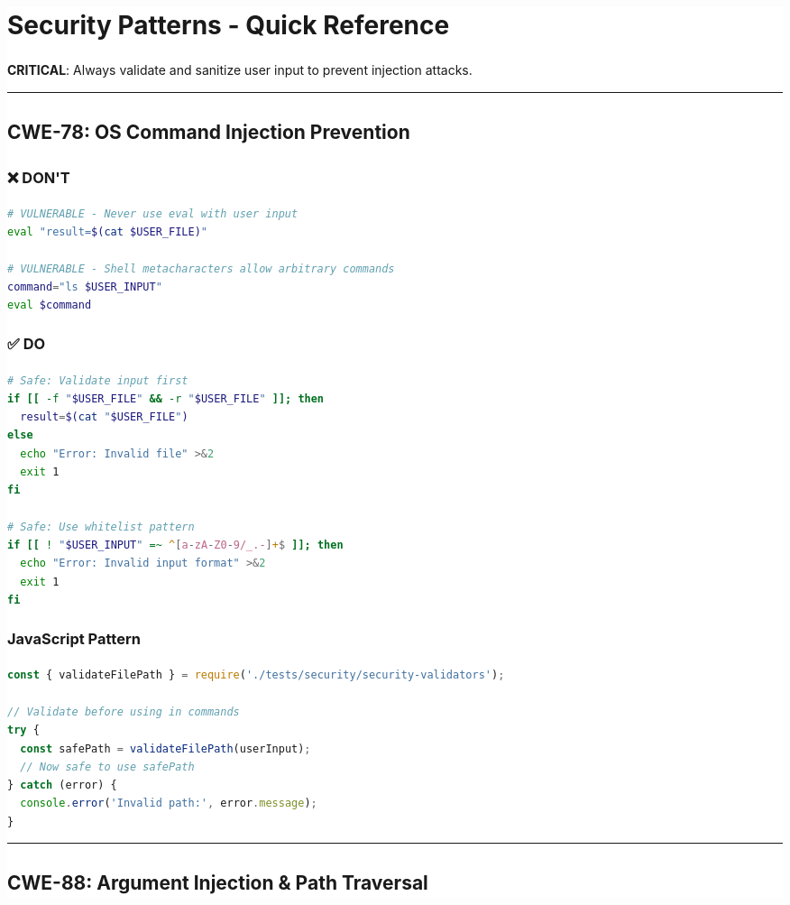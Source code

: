 # Security Patterns - Quick Reference

**CRITICAL**: Always validate and sanitize user input to prevent injection attacks.

---

## CWE-78: OS Command Injection Prevention

### ❌ DON'T
```bash
# VULNERABLE - Never use eval with user input
eval "result=$(cat $USER_FILE)"

# VULNERABLE - Shell metacharacters allow arbitrary commands
command="ls $USER_INPUT"
eval $command
```

### ✅ DO
```bash
# Safe: Validate input first
if [[ -f "$USER_FILE" && -r "$USER_FILE" ]]; then
  result=$(cat "$USER_FILE")
else
  echo "Error: Invalid file" >&2
  exit 1
fi

# Safe: Use whitelist pattern
if [[ ! "$USER_INPUT" =~ ^[a-zA-Z0-9/_.-]+$ ]]; then
  echo "Error: Invalid input format" >&2
  exit 1
fi
```

### JavaScript Pattern
```javascript
const { validateFilePath } = require('./tests/security/security-validators');

// Validate before using in commands
try {
  const safePath = validateFilePath(userInput);
  // Now safe to use safePath
} catch (error) {
  console.error('Invalid path:', error.message);
}
```

---

## CWE-88: Argument Injection & Path Traversal
